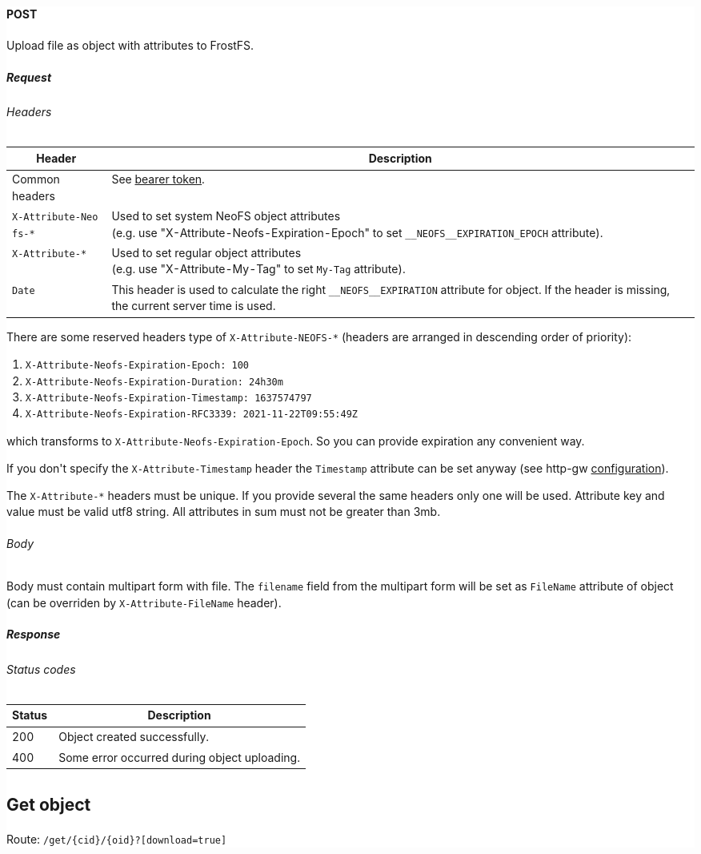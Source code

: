 #### POST

Upload file as object with attributes to FrostFS.

##### Request

###### Headers

| Header                | Description                                                                                                                                       |
|-----------------------|---------------------------------------------------------------------------------------------------------------------------------------------------|
| Common headers        | See [bearer token](#bearer-token).                                                                                                                |
| `X-Attribute-Neofs-*` | Used to set system NeoFS object attributes <br/> (e.g. use "X-Attribute-Neofs-Expiration-Epoch" to set `__NEOFS__EXPIRATION_EPOCH` attribute).    |
| `X-Attribute-*`       | Used to set regular object attributes <br/> (e.g. use "X-Attribute-My-Tag" to set `My-Tag` attribute).                                            |
| `Date`                | This header is used to calculate the right `__NEOFS__EXPIRATION` attribute for object. If the header is missing, the current server time is used. |

There are some reserved headers type of `X-Attribute-NEOFS-*` (headers are arranged in descending order of priority):

1. `X-Attribute-Neofs-Expiration-Epoch: 100`
2. `X-Attribute-Neofs-Expiration-Duration: 24h30m`
3. `X-Attribute-Neofs-Expiration-Timestamp: 1637574797`
4. `X-Attribute-Neofs-Expiration-RFC3339: 2021-11-22T09:55:49Z`

which transforms to `X-Attribute-Neofs-Expiration-Epoch`. So you can provide expiration any convenient way.

If you don't specify the `X-Attribute-Timestamp` header the `Timestamp` attribute can be set anyway
(see http-gw [configuration](gate-configuration.md#upload-header-section)).

The `X-Attribute-*` headers must be unique. If you provide several the same headers only one will be used.
Attribute key and value must be valid utf8 string. All attributes in sum must not be greater than 3mb.

###### Body

Body must contain multipart form with file.
The `filename` field from the multipart form will be set as `FileName` attribute of object
(can be overriden by  `X-Attribute-FileName` header).

##### Response

###### Status codes

| Status | Description                                  |
|--------|----------------------------------------------|
| 200    | Object created successfully.                 |
| 400    | Some error occurred during object uploading. |

## Get object

Route: `/get/{cid}/{oid}?[download=true]`

